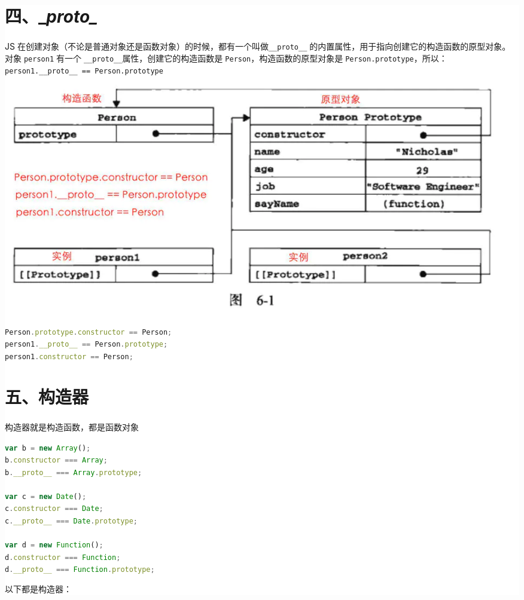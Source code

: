 # 四、\__proto\__
JS 在创建对象（不论是普通对象还是函数对象）的时候，都有一个叫做`__proto__` 的内置属性，用于指向创建它的构造函数的原型对象。  
对象 `person1` 有一个 `__proto__`属性，创建它的构造函数是 `Person`，构造函数的原型对象是 `Person.prototype`，所以：  
`person1.__proto__ == Person.prototype`
![img.png](img.png)
```javascript
Person.prototype.constructor == Person;
person1.__proto__ == Person.prototype;
person1.constructor == Person;
```

# 五、构造器
构造器就是构造函数，都是函数对象
```javascript
var b = new Array();
b.constructor === Array;
b.__proto__ === Array.prototype;

var c = new Date(); 
c.constructor === Date;
c.__proto__ === Date.prototype;

var d = new Function();
d.constructor === Function;
d.__proto__ === Function.prototype;
```
以下都是构造器：